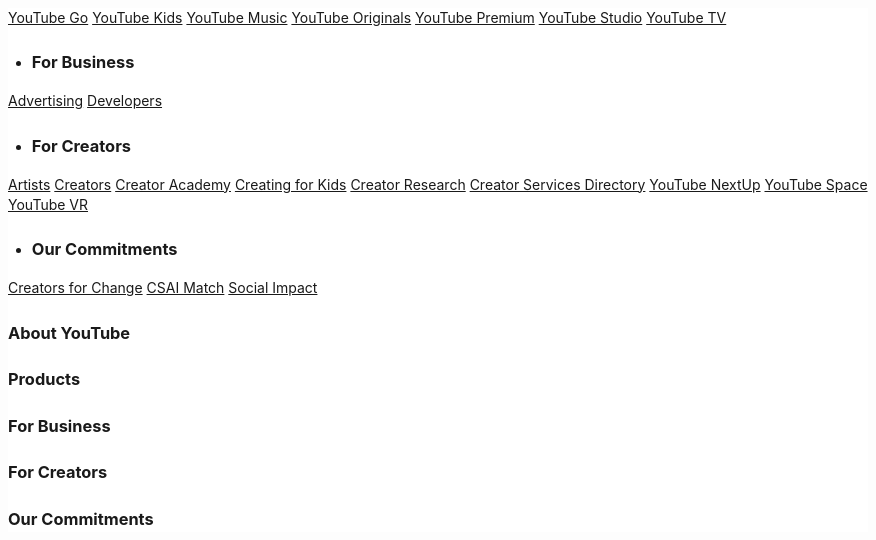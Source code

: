 




[YouTube Go](https://www.youtubego.com/) 
[YouTube Kids](https://www.youtube.com/kids/) 
[YouTube Music](https://www.youtube.com/musicpremium) 
[YouTube Originals](https://www.youtube.com/channel/UCqVDpXKLmKeBU_yyt_QkItQ) 
[YouTube Premium](https://www.youtube.com/premium/) 
[YouTube Studio](https://studio.youtube.com/) 
[YouTube TV](https://tv.youtube.com/)
* ### For Business






[Advertising](https://www.youtube.com/ads/) 
[Developers](https://www.youtube.com/yt/dev/)
* ### For Creators






[Artists](https://artists.youtube.com/) 
[Creators](https://www.youtube.com/creators/) 
[Creator Academy](https://creatoracademy.youtube.com/page/education) 
[Creating for Kids](https://www.youtube.com/yt/family/) 
[Creator Research](https://youtube.com/creatorresearch/) 
[Creator Services Directory](https://servicesdirectory.withyoutube.com/) 
[YouTube NextUp](https://www.youtube.com/nextup) 
[YouTube Space](https://www.youtube.com/space/) 
[YouTube VR](https://vr.youtube.com/)
* ### Our Commitments






[Creators for Change](https://www.youtube.com/creators-for-change/) 
[CSAI Match](https://youtube.com/csai-match/) 
[Social Impact](https://socialimpact.youtube.com/)




### About YouTube


### Products


### For Business


### For Creators


### Our Commitments
